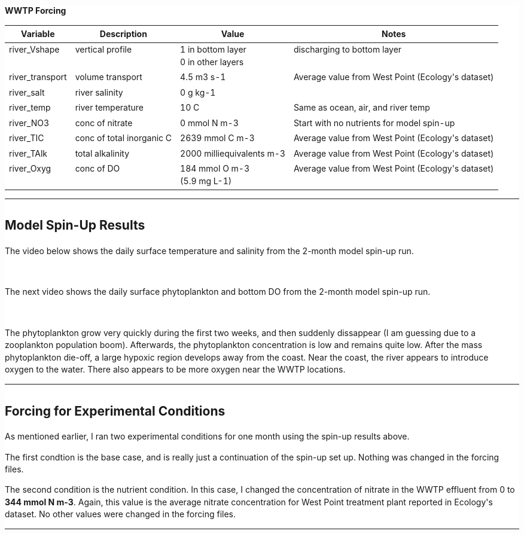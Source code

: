 **WWTP Forcing**

| Variable      | Description               | Value     | Notes|
| ---           | ---                       | ---       | ---  |
|river_Vshape   |vertical profile           |1 in bottom layer<br>0 in other layers|discharging to bottom layer|
|river_transport|volume transport           |4.5 m3 s-1 |Average value from West Point (Ecology's dataset)|
|river_salt     |river salinity             |0 g kg-1   ||
|river_temp     |river temperature          | 10 C          | Same as ocean, air, and river temp|
|river_NO3      |conc of nitrate            |0 mmol N m-3| Start with no nutrients for model spin-up|
|river_TIC      |conc of total inorganic C  |2639 mmol C m-3|Average value from West Point (Ecology's dataset)|
|river_TAlk     |total alkalinity           |2000 milliequivalents m-3| Average value from West Point (Ecology's dataset)|
|river_Oxyg     |conc of DO                 |184 mmol O m-3<br>(5.9 mg L-1)| Average value from West Point (Ecology's dataset)|

---
## Model Spin-Up Results

The video below shows the daily surface temperature and salinity from the 2-month model spin-up run.

<p style="text-align:center;"><video src="https://user-images.githubusercontent.com/15829099/189448159-d8a7c67e-4ebe-49bc-b16c-9e8cfc2ce6ac.mp4
" controls="controls" style="max-width: 700px;">
</video><br></p>

The next video shows the daily surface phytoplankton and bottom DO from the 2-month model spin-up run.

<p style="text-align:center;"><video src="https://user-images.githubusercontent.com/15829099/189448347-d151a717-1e4f-47fa-acc9-3ac10bd75f45.mp4
" controls="controls" style="max-width: 700px;">
</video><br></p>

The phytoplankton grow very quickly during the first two weeks, and then suddenly dissappear (I am guessing due to a zooplankton population boom). Afterwards, the phytoplankton concentration is low and remains quite low. After the mass phytoplankton die-off, a large hypoxic region develops away from the coast. Near the coast, the river appears to introduce oxygen to the water. There also appears to be more oxygen near the WWTP locations.

---
## Forcing for Experimental Conditions

As mentioned earlier, I ran two experimental conditions for one month using the spin-up results above.

The first condtion is the base case, and is really just a continuation of the spin-up set up. Nothing was changed in the forcing files.

The second condition is the nutrient condition. In this case, I changed the concentration of nitrate in the WWTP effluent from 0 to **344 mmol N m-3**. Again, this value is the average nitrate concentration for West Point treatment plant reported in Ecology's dataset. No other values were changed in the forcing files.

---